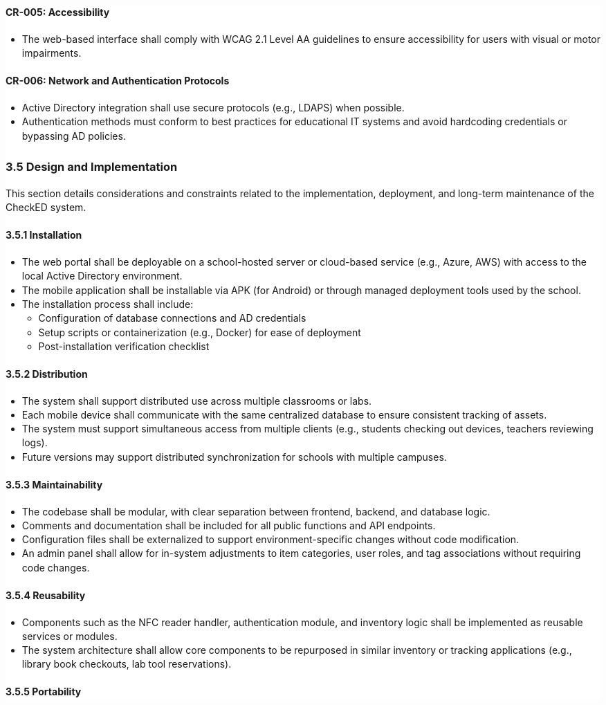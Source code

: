 #### CR-005: Accessibility
- The web-based interface shall comply with WCAG 2.1 Level AA guidelines to ensure accessibility for users with visual or motor impairments.

#### CR-006: Network and Authentication Protocols
- Active Directory integration shall use secure protocols (e.g., LDAPS) when possible.
- Authentication methods must conform to best practices for educational IT systems and avoid hardcoding credentials or bypassing AD policies.

### 3.5 Design and Implementation

This section details considerations and constraints related to the implementation, deployment, and long-term maintenance of the CheckED system.

#### 3.5.1 Installation

- The web portal shall be deployable on a school-hosted server or cloud-based service (e.g., Azure, AWS) with access to the local Active Directory environment.
- The mobile application shall be installable via APK (for Android) or through managed deployment tools used by the school.
- The installation process shall include:
  - Configuration of database connections and AD credentials
  - Setup scripts or containerization (e.g., Docker) for ease of deployment
  - Post-installation verification checklist

#### 3.5.2 Distribution

- The system shall support distributed use across multiple classrooms or labs.
- Each mobile device shall communicate with the same centralized database to ensure consistent tracking of assets.
- The system must support simultaneous access from multiple clients (e.g., students checking out devices, teachers reviewing logs).
- Future versions may support distributed synchronization for schools with multiple campuses.

#### 3.5.3 Maintainability

- The codebase shall be modular, with clear separation between frontend, backend, and database logic.
- Comments and documentation shall be included for all public functions and API endpoints.
- Configuration files shall be externalized to support environment-specific changes without code modification.
- An admin panel shall allow for in-system adjustments to item categories, user roles, and tag associations without requiring code changes.

#### 3.5.4 Reusability

- Components such as the NFC reader handler, authentication module, and inventory logic shall be implemented as reusable services or modules.
- The system architecture shall allow core components to be repurposed in similar inventory or tracking applications (e.g., library book checkouts, lab tool reservations).

#### 3.5.5 Portability
